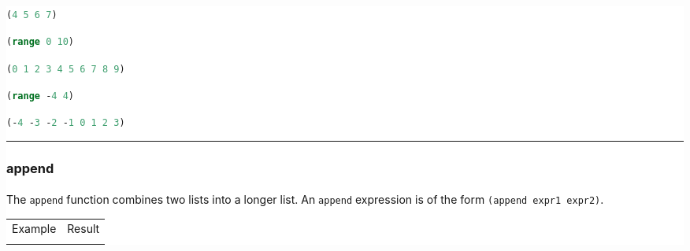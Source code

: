 
</td>
<td>

```clj
(4 5 6 7)
```


</td>
</tr>
<tr>
<td>

```clj
(range 0 10)
```


</td>
<td>

```clj
(0 1 2 3 4 5 6 7 8 9)
```


</td>
</tr>
<tr>
<td>

```clj
(range -4 4)
```


</td>
<td>

```clj
(-4 -3 -2 -1 0 1 2 3)
```


</td>
</tr>
</table>




---


### append

The `append` function combines two lists into a longer list. An `append` expression is of the form `(append expr1 expr2)`. 

<table>
<tr>
<td> Example </td> <td> Result </td>
</tr>
<tr>
<td>
